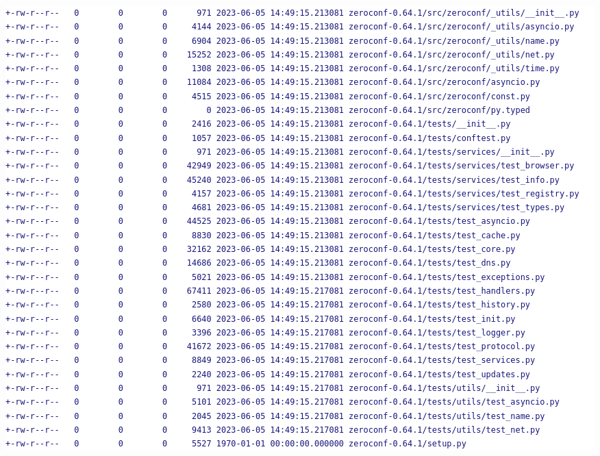 ```diff
+-rw-r--r--   0        0        0      971 2023-06-05 14:49:15.213081 zeroconf-0.64.1/src/zeroconf/_utils/__init__.py
+-rw-r--r--   0        0        0     4144 2023-06-05 14:49:15.213081 zeroconf-0.64.1/src/zeroconf/_utils/asyncio.py
+-rw-r--r--   0        0        0     6904 2023-06-05 14:49:15.213081 zeroconf-0.64.1/src/zeroconf/_utils/name.py
+-rw-r--r--   0        0        0    15252 2023-06-05 14:49:15.213081 zeroconf-0.64.1/src/zeroconf/_utils/net.py
+-rw-r--r--   0        0        0     1308 2023-06-05 14:49:15.213081 zeroconf-0.64.1/src/zeroconf/_utils/time.py
+-rw-r--r--   0        0        0    11084 2023-06-05 14:49:15.213081 zeroconf-0.64.1/src/zeroconf/asyncio.py
+-rw-r--r--   0        0        0     4515 2023-06-05 14:49:15.213081 zeroconf-0.64.1/src/zeroconf/const.py
+-rw-r--r--   0        0        0        0 2023-06-05 14:49:15.213081 zeroconf-0.64.1/src/zeroconf/py.typed
+-rw-r--r--   0        0        0     2416 2023-06-05 14:49:15.213081 zeroconf-0.64.1/tests/__init__.py
+-rw-r--r--   0        0        0     1057 2023-06-05 14:49:15.213081 zeroconf-0.64.1/tests/conftest.py
+-rw-r--r--   0        0        0      971 2023-06-05 14:49:15.213081 zeroconf-0.64.1/tests/services/__init__.py
+-rw-r--r--   0        0        0    42949 2023-06-05 14:49:15.213081 zeroconf-0.64.1/tests/services/test_browser.py
+-rw-r--r--   0        0        0    45240 2023-06-05 14:49:15.213081 zeroconf-0.64.1/tests/services/test_info.py
+-rw-r--r--   0        0        0     4157 2023-06-05 14:49:15.213081 zeroconf-0.64.1/tests/services/test_registry.py
+-rw-r--r--   0        0        0     4681 2023-06-05 14:49:15.213081 zeroconf-0.64.1/tests/services/test_types.py
+-rw-r--r--   0        0        0    44525 2023-06-05 14:49:15.213081 zeroconf-0.64.1/tests/test_asyncio.py
+-rw-r--r--   0        0        0     8830 2023-06-05 14:49:15.213081 zeroconf-0.64.1/tests/test_cache.py
+-rw-r--r--   0        0        0    32162 2023-06-05 14:49:15.213081 zeroconf-0.64.1/tests/test_core.py
+-rw-r--r--   0        0        0    14686 2023-06-05 14:49:15.213081 zeroconf-0.64.1/tests/test_dns.py
+-rw-r--r--   0        0        0     5021 2023-06-05 14:49:15.213081 zeroconf-0.64.1/tests/test_exceptions.py
+-rw-r--r--   0        0        0    67411 2023-06-05 14:49:15.217081 zeroconf-0.64.1/tests/test_handlers.py
+-rw-r--r--   0        0        0     2580 2023-06-05 14:49:15.217081 zeroconf-0.64.1/tests/test_history.py
+-rw-r--r--   0        0        0     6640 2023-06-05 14:49:15.217081 zeroconf-0.64.1/tests/test_init.py
+-rw-r--r--   0        0        0     3396 2023-06-05 14:49:15.217081 zeroconf-0.64.1/tests/test_logger.py
+-rw-r--r--   0        0        0    41672 2023-06-05 14:49:15.217081 zeroconf-0.64.1/tests/test_protocol.py
+-rw-r--r--   0        0        0     8849 2023-06-05 14:49:15.217081 zeroconf-0.64.1/tests/test_services.py
+-rw-r--r--   0        0        0     2240 2023-06-05 14:49:15.217081 zeroconf-0.64.1/tests/test_updates.py
+-rw-r--r--   0        0        0      971 2023-06-05 14:49:15.217081 zeroconf-0.64.1/tests/utils/__init__.py
+-rw-r--r--   0        0        0     5101 2023-06-05 14:49:15.217081 zeroconf-0.64.1/tests/utils/test_asyncio.py
+-rw-r--r--   0        0        0     2045 2023-06-05 14:49:15.217081 zeroconf-0.64.1/tests/utils/test_name.py
+-rw-r--r--   0        0        0     9413 2023-06-05 14:49:15.217081 zeroconf-0.64.1/tests/utils/test_net.py
+-rw-r--r--   0        0        0     5527 1970-01-01 00:00:00.000000 zeroconf-0.64.1/setup.py
```